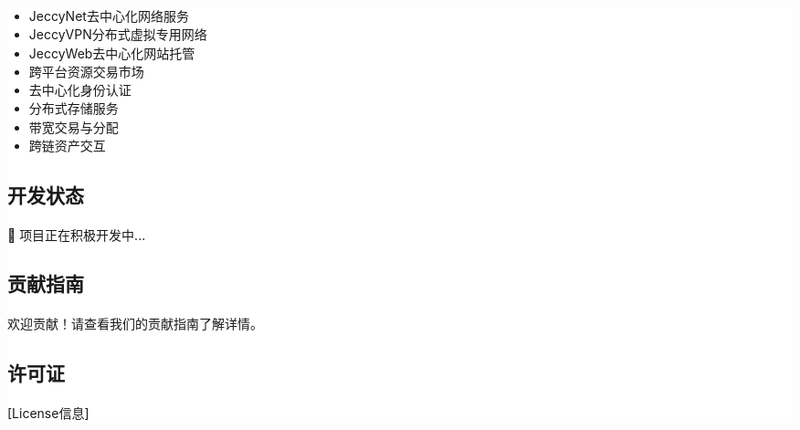 - JeccyNet去中心化网络服务
- JeccyVPN分布式虚拟专用网络
- JeccyWeb去中心化网站托管
- 跨平台资源交易市场
- 去中心化身份认证
- 分布式存储服务
- 带宽交易与分配
- 跨链资产交互

## 开发状态

🚧 项目正在积极开发中...

## 贡献指南

欢迎贡献！请查看我们的贡献指南了解详情。

## 许可证

[License信息]
